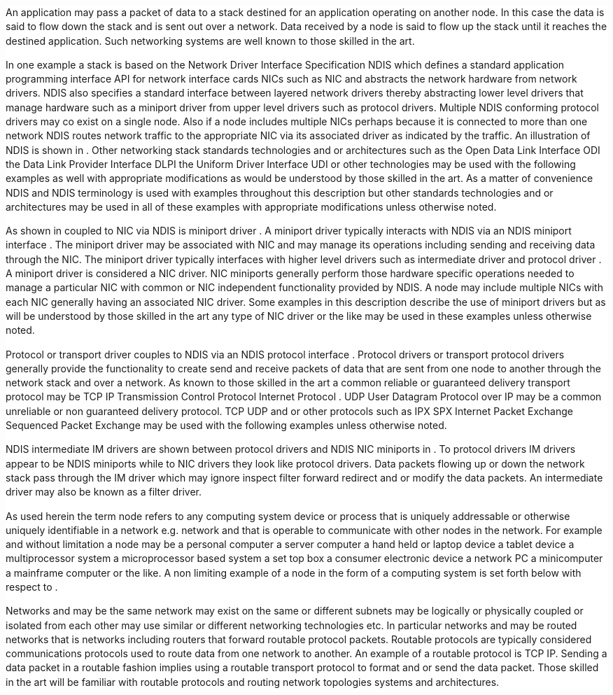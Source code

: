 An application may pass a packet of data to a stack destined for an application operating on another node. In this case the data is said to flow down the stack and is sent out over a network. Data received by a node is said to flow up the stack until it reaches the destined application. Such networking systems are well known to those skilled in the art.

In one example a stack is based on the Network Driver Interface Specification NDIS which defines a standard application programming interface API for network interface cards NICs such as NIC and abstracts the network hardware from network drivers. NDIS also specifies a standard interface between layered network drivers thereby abstracting lower level drivers that manage hardware such as a miniport driver from upper level drivers such as protocol drivers. Multiple NDIS conforming protocol drivers may co exist on a single node. Also if a node includes multiple NICs perhaps because it is connected to more than one network NDIS routes network traffic to the appropriate NIC via its associated driver as indicated by the traffic. An illustration of NDIS is shown in . Other networking stack standards technologies and or architectures such as the Open Data Link Interface ODI the Data Link Provider Interface DLPI the Uniform Driver Interface UDI or other technologies may be used with the following examples as well with appropriate modifications as would be understood by those skilled in the art. As a matter of convenience NDIS and NDIS terminology is used with examples throughout this description but other standards technologies and or architectures may be used in all of these examples with appropriate modifications unless otherwise noted.

As shown in coupled to NIC via NDIS is miniport driver . A miniport driver typically interacts with NDIS via an NDIS miniport interface . The miniport driver may be associated with NIC and may manage its operations including sending and receiving data through the NIC. The miniport driver typically interfaces with higher level drivers such as intermediate driver and protocol driver . A miniport driver is considered a NIC driver. NIC miniports generally perform those hardware specific operations needed to manage a particular NIC with common or NIC independent functionality provided by NDIS. A node may include multiple NICs with each NIC generally having an associated NIC driver. Some examples in this description describe the use of miniport drivers but as will be understood by those skilled in the art any type of NIC driver or the like may be used in these examples unless otherwise noted.

Protocol or transport driver couples to NDIS via an NDIS protocol interface . Protocol drivers or transport protocol drivers generally provide the functionality to create send and receive packets of data that are sent from one node to another through the network stack and over a network. As known to those skilled in the art a common reliable or guaranteed delivery transport protocol may be TCP IP Transmission Control Protocol Internet Protocol . UDP User Datagram Protocol over IP may be a common unreliable or non guaranteed delivery protocol. TCP UDP and or other protocols such as IPX SPX Internet Packet Exchange Sequenced Packet Exchange may be used with the following examples unless otherwise noted.

NDIS intermediate IM drivers are shown between protocol drivers and NDIS NIC miniports in . To protocol drivers IM drivers appear to be NDIS miniports while to NIC drivers they look like protocol drivers. Data packets flowing up or down the network stack pass through the IM driver which may ignore inspect filter forward redirect and or modify the data packets. An intermediate driver may also be known as a filter driver.

As used herein the term node refers to any computing system device or process that is uniquely addressable or otherwise uniquely identifiable in a network e.g. network and that is operable to communicate with other nodes in the network. For example and without limitation a node may be a personal computer a server computer a hand held or laptop device a tablet device a multiprocessor system a microprocessor based system a set top box a consumer electronic device a network PC a minicomputer a mainframe computer or the like. A non limiting example of a node in the form of a computing system is set forth below with respect to .

Networks and may be the same network may exist on the same or different subnets may be logically or physically coupled or isolated from each other may use similar or different networking technologies etc. In particular networks and may be routed networks that is networks including routers that forward routable protocol packets. Routable protocols are typically considered communications protocols used to route data from one network to another. An example of a routable protocol is TCP IP. Sending a data packet in a routable fashion implies using a routable transport protocol to format and or send the data packet. Those skilled in the art will be familiar with routable protocols and routing network topologies systems and architectures.
